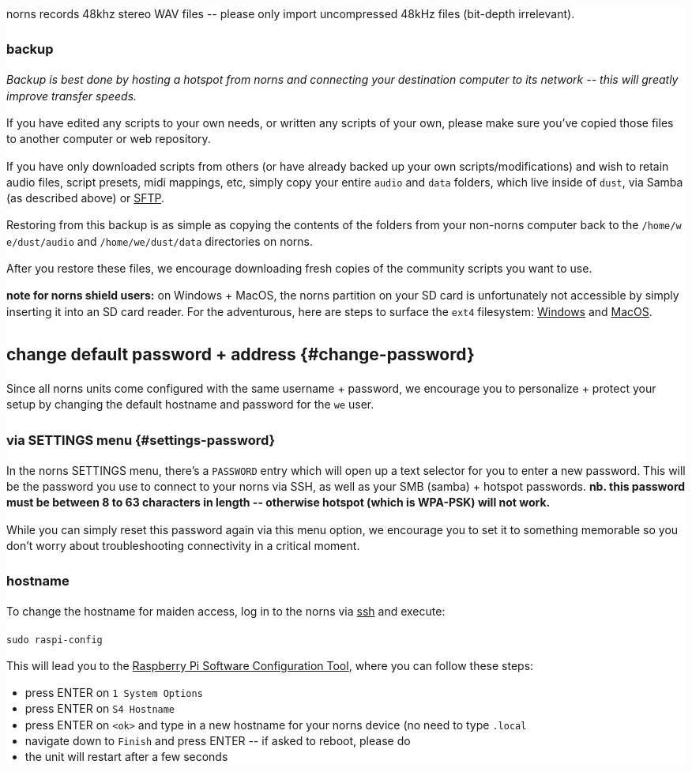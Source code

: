 norns records 48khz stereo WAV files -- please only import uncompressed 48kHz files (bit-depth irrelevant).

### backup

*Backup is best done by hosting a hotspot from norns and connecting your destination computer to its network -- this will greatly improve transfer speeds.*

If you have edited any scripts to your own needs, or written any scripts of your own, please make sure you’ve copied those files to another computer or web repository.

If you have only downloaded scripts from others (or have already backed up your own scripts/modifications) and wish to retain audio files, script presets, midi mappings, etc, simply copy your entire `audio` and `data` folders, which live inside of `dust`, via Samba (as described above) or [SFTP](/docs/norns/advanced-access/#sftp).

Restoring from this backup is as simple as copying the contents of the folders from your non-norns computer back to the `/home/we/dust/audio` and `/home/we/dust/data` directories on norns.

After you restore these files, we encourage downloading fresh copies of the community scripts you want to use.

**note for norns shield users:** on Windows + MacOS, the norns partition on your SD card is unfortunately not accessible by simply inserting it into an SD card reader. For the adventurous, here are steps to surface the `ext4` filesystem: [Windows](https://www.howtogeek.com/112888/3-ways-to-access-your-linux-partitions-from-windows/) and [MacOS](https://www.maketecheasier.com/mount-access-ext4-partition-mac/).

## change default password + address {#change-password}

Since all norns units come configured with the same username + password, we encourage you to personalize + protect your setup by changing the default hostname and password for the `we` user.

### via SETTINGS menu {#settings-password}

In the norns SETTINGS menu, there’s a `PASSWORD` entry which will open up a text selector for you to enter a new password. This will be the password you use to connect to your norns via SSH, as well as your SMB (samba) + hotspot passwords. **nb. this password must be between 8 to 63 characters in length -- otherwise hotspot (which is WPA-PSK) will not work.**

While you can simply reset this password again via this menu option, we encourage you to set it to something memorable so you don’t worry about troubleshooting connectivity in a critical moment.

### hostname

To change the hostname for maiden access, log in to the norns via [ssh](../advanced-access/#ssh) and execute:

```
sudo raspi-config
```

This will lead you to the [Raspberry Pi Software Configuration Tool](https://www.raspberrypi.org/documentation/computers/configuration.html), where you can follow these steps:

- press ENTER on `1 System Options`
- press ENTER on `S4 Hostname`
- press ENTER on `<ok>` and type in a new hostname for your norns device (no need to type `.local`
- navigate down to `Finish` and press ENTER -- if asked to reboot, please do
- the unit will restart after a few seconds
